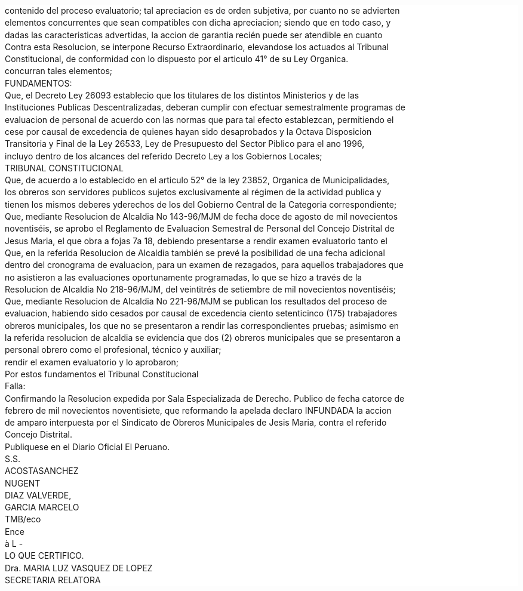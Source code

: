 contenido del proceso evaluatorio; tal apreciacion es de orden subjetiva, por cuanto no se advierten  
elementos concurrentes que sean compatibles con dicha apreciacion; siendo que en todo caso, y  
dadas las caracteristicas advertidas, la accion de garantia recién puede ser atendible en cuanto  
Contra esta Resolucion, se interpone Recurso Extraordinario, elevandose los actuados al Tribunal  
Constitucional, de conformidad con lo dispuesto por el articulo 41° de su Ley Organica.  
concurran tales elementos;  
FUNDAMENTOS:  
Que, el Decreto Ley 26093 establecio que los titulares de los distintos Ministerios y de las  
Instituciones Publicas Descentralizadas, deberan cumplir con efectuar semestralmente programas de  
evaluacion de personal de acuerdo con las normas que para tal efecto establezcan, permitiendo el  
cese por causal de excedencia de quienes hayan sido desaprobados y la Octava Disposicion  
Transitoria y Final de la Ley 26533, Ley de Presupuesto del Sector Piblico para el ano 1996,  
incluyo dentro de los alcances del referido Decreto Ley a los Gobiernos Locales;  
TRIBUNAL CONSTITUCIONAL  
Que, de acuerdo a lo establecido en el articulo 52° de la ley 23852, Organica de Municipalidades,  
los obreros son servidores publicos sujetos exclusivamente al régimen de la actividad publica y  
tienen los mismos deberes yderechos de los del Gobierno Central de la Categoria correspondiente;  
Que, mediante Resolucion de Alcaldia No 143-96/MJM de fecha doce de agosto de mil novecientos  
noventiséis, se aprobo el Reglamento de Evaluacion Semestral de Personal del Concejo Distrital de  
Jesus Maria, el que obra a fojas 7a 18, debiendo presentarse a rendir examen evaluatorio tanto el  
Que, en la referida Resolucion de Alcaldia también se prevé la posibilidad de una fecha adicional  
dentro del cronograma de evaluacion, para un examen de rezagados, para aquellos trabajadores que  
no asistieron a las evaluaciones oportunamente programadas, lo que se hizo a través de la  
Resolucion de Alcaldia No 218-96/MJM, del veintitrés de setiembre de mil novecientos noventiséis;  
Que, mediante Resolucion de Alcaldia No 221-96/MJM se publican los resultados del proceso de  
evaluacion, habiendo sido cesados por causal de excedencia ciento setenticinco (175) trabajadores  
obreros municipales, los que no se presentaron a rendir las correspondientes pruebas; asimismo en  
la referida resolucion de alcaldia se evidencia que dos (2) obreros municipales que se presentaron a  
personal obrero como el profesional, técnico y auxiliar;  
rendir el examen evaluatorio y lo aprobaron;  
Por estos fundamentos el Tribunal Constitucional  
Falla:  
Confirmando la Resolucion expedida por Sala Especializada de Derecho. Publico de fecha catorce de  
febrero de mil novecientos noventisiete, que reformando la apelada declaro INFUNDADA la accion  
de amparo interpuesta por el Sindicato de Obreros Municipales de Jesis Maria, contra el referido  
Concejo Distrital.  
Publiquese en el Diario Oficial El Peruano.  
S.S.  
ACOSTASANCHEZ  
NUGENT  
DIAZ VALVERDE,  
GARCIA MARCELO  
TMB/eco  
Ence  
à L -  
LO QUE CERTIFICO.  
Dra. MARIA LUZ VASQUEZ DE LOPEZ  
SECRETARIA RELATORA
